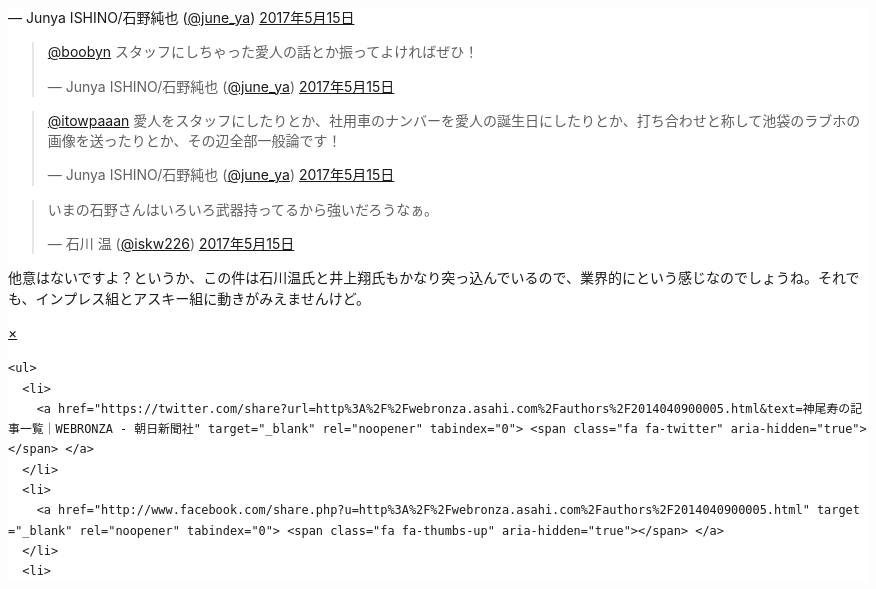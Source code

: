   <p>
    &mdash; Junya ISHINO/石野純也 (<a href="http://twitter.com/june_ya" target="_blank" rel="noopener nofollow">@june_ya</a>) <a href="https://twitter.com/june_ya/status/863962060748537857">2017年5月15日</a>
  </p>
</blockquote>

<blockquote class="twitter-tweet" data-conversation="none" data-lang="ja">
  <p lang="ja" dir="ltr">
    <a href="https://twitter.com/boobyn"><a href="http://twitter.com/boobyn" target="_blank" rel="noopener nofollow">@boobyn</a></a> スタッフにしちゃった愛人の話とか振ってよければぜひ！
  </p>

  <p>
    &mdash; Junya ISHINO/石野純也 (<a href="http://twitter.com/june_ya" target="_blank" rel="noopener nofollow">@june_ya</a>) <a href="https://twitter.com/june_ya/status/863963953415585793">2017年5月15日</a>
  </p>
</blockquote>

<blockquote class="twitter-tweet" data-lang="ja">
  <p lang="ja" dir="ltr">
    <a href="https://twitter.com/itowpaaan"><a href="http://twitter.com/itowpaaan" target="_blank" rel="noopener nofollow">@itowpaaan</a></a> 愛人をスタッフにしたりとか、社用車のナンバーを愛人の誕生日にしたりとか、打ち合わせと称して池袋のラブホの画像を送ったりとか、その辺全部一般論です！
  </p>

  <p>
    &mdash; Junya ISHINO/石野純也 (<a href="http://twitter.com/june_ya" target="_blank" rel="noopener nofollow">@june_ya</a>) <a href="https://twitter.com/june_ya/status/863994145861386240">2017年5月15日</a>
  </p>
</blockquote>

<blockquote class="twitter-tweet" data-lang="ja">
  <p lang="ja" dir="ltr">
    いまの石野さんはいろいろ武器持ってるから強いだろうなぁ。
  </p>

  <p>
    &mdash; 石川 温 (<a href="http://twitter.com/iskw226" target="_blank" rel="noopener nofollow">@iskw226</a>) <a href="https://twitter.com/iskw226/status/863964181699059715">2017年5月15日</a>
  </p>
</blockquote>



他意はないですよ？というか、この件は石川温氏と井上翔氏もかなり突っ込んでいるので、業界的にという感じなのでしょうね。それでも、インプレス組とアスキー組に動きがみえませんけど。

<div class="ogp-blogcard">
  <div id="ogp-blogcard-share-http://webronza.asahi.com/authors/2014040900005.html" class="ogp-blogcard-share none">
    <a href="javascript:void(0)" class="ogp-blogcard-share-close" tabindex="0" onclick="document.getElementById('ogp-blogcard-share-http://webronza.asahi.com/authors/2014040900005.html').classList.toggle('none');document.getElementById('ogp-blogcard-share-http://webronza.asahi.com/authors/2014040900005.html').classList.toggle('block');">×</a>

    <ul>
      <li>
        <a href="https://twitter.com/share?url=http%3A%2F%2Fwebronza.asahi.com%2Fauthors%2F2014040900005.html&text=神尾寿の記事一覧｜WEBRONZA - 朝日新聞社" target="_blank" rel="noopener" tabindex="0"> <span class="fa fa-twitter" aria-hidden="true"></span> </a>
      </li>
      <li>
        <a href="http://www.facebook.com/share.php?u=http%3A%2F%2Fwebronza.asahi.com%2Fauthors%2F2014040900005.html" target="_blank" rel="noopener" tabindex="0"> <span class="fa fa-thumbs-up" aria-hidden="true"></span> </a>
      </li>
      <li>